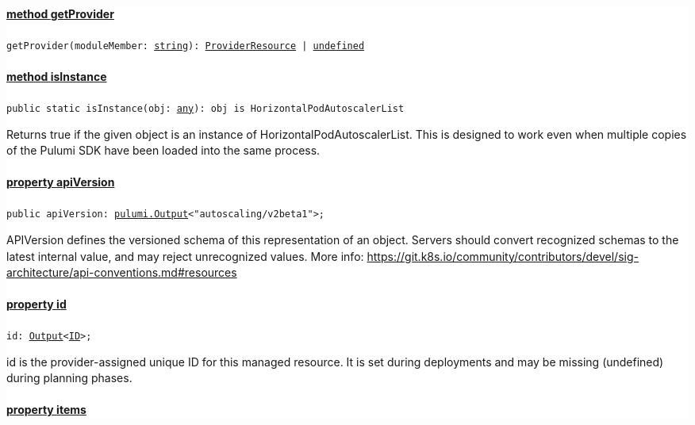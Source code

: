 <h4 class="pdoc-member-header" id="HorizontalPodAutoscalerList-getProvider">
<a class="pdoc-child-name" href="https://github.com/pulumi/pulumi-kubernetes/blob/b3ffacd65ad82373223bf20029b72799ae0d8158/sdk/nodejs/autoscaling/v2beta1/horizontalPodAutoscalerList.ts#L12">method <b>getProvider</b></a>
</h4>


<pre class="highlight"><code><span class='kd'></span>getProvider(moduleMember: <span class='kd'><a href='https://developer.mozilla.org/en-US/docs/Web/JavaScript/Reference/Global_Objects/String'>string</a></span>): <a href='/docs/reference/pkg/nodejs/pulumi/pulumi/#ProviderResource'>ProviderResource</a> | <span class='kd'><a href='https://developer.mozilla.org/en-US/docs/Web/JavaScript/Reference/Global_Objects/undefined'>undefined</a></span></code></pre>

<h4 class="pdoc-member-header" id="HorizontalPodAutoscalerList-isInstance">
<a class="pdoc-child-name" href="https://github.com/pulumi/pulumi-kubernetes/blob/b3ffacd65ad82373223bf20029b72799ae0d8158/sdk/nodejs/autoscaling/v2beta1/horizontalPodAutoscalerList.ts#L32">method <b>isInstance</b></a>
</h4>


<pre class="highlight"><code><span class='kd'>public static </span>isInstance(obj: <span class='kd'><a href='https://www.typescriptlang.org/docs/handbook/basic-types.html#any'>any</a></span>): obj is HorizontalPodAutoscalerList</code></pre>


Returns true if the given object is an instance of HorizontalPodAutoscalerList.  This is designed to work even
when multiple copies of the Pulumi SDK have been loaded into the same process.

<h4 class="pdoc-member-header" id="HorizontalPodAutoscalerList-apiVersion">
<a class="pdoc-child-name" href="https://github.com/pulumi/pulumi-kubernetes/blob/b3ffacd65ad82373223bf20029b72799ae0d8158/sdk/nodejs/autoscaling/v2beta1/horizontalPodAutoscalerList.ts#L42">property <b>apiVersion</b></a>
</h4>

<pre class="highlight"><code><span class='kd'>public </span>apiVersion: <a href='/docs/reference/pkg/nodejs/pulumi/pulumi/#Output'>pulumi.Output</a>&lt;<span class='s2'>"autoscaling/v2beta1"</span>&gt;;</code></pre>

APIVersion defines the versioned schema of this representation of an object. Servers should convert recognized schemas to the latest internal value, and may reject unrecognized values. More info: https://git.k8s.io/community/contributors/devel/sig-architecture/api-conventions.md#resources

<h4 class="pdoc-member-header" id="HorizontalPodAutoscalerList-id">
<a class="pdoc-child-name" href="https://github.com/pulumi/pulumi-kubernetes/blob/b3ffacd65ad82373223bf20029b72799ae0d8158/sdk/nodejs/autoscaling/v2beta1/horizontalPodAutoscalerList.ts#L12">property <b>id</b></a>
</h4>

<pre class="highlight"><code><span class='kd'></span>id: <a href='/docs/reference/pkg/nodejs/pulumi/pulumi/#Output'>Output</a>&lt;<a href='/docs/reference/pkg/nodejs/pulumi/pulumi/#ID'>ID</a>&gt;;</code></pre>

id is the provider-assigned unique ID for this managed resource.  It is set during
deployments and may be missing (undefined) during planning phases.

<h4 class="pdoc-member-header" id="HorizontalPodAutoscalerList-items">
<a class="pdoc-child-name" href="https://github.com/pulumi/pulumi-kubernetes/blob/b3ffacd65ad82373223bf20029b72799ae0d8158/sdk/nodejs/autoscaling/v2beta1/horizontalPodAutoscalerList.ts#L46">property <b>items</b></a>
</h4>
